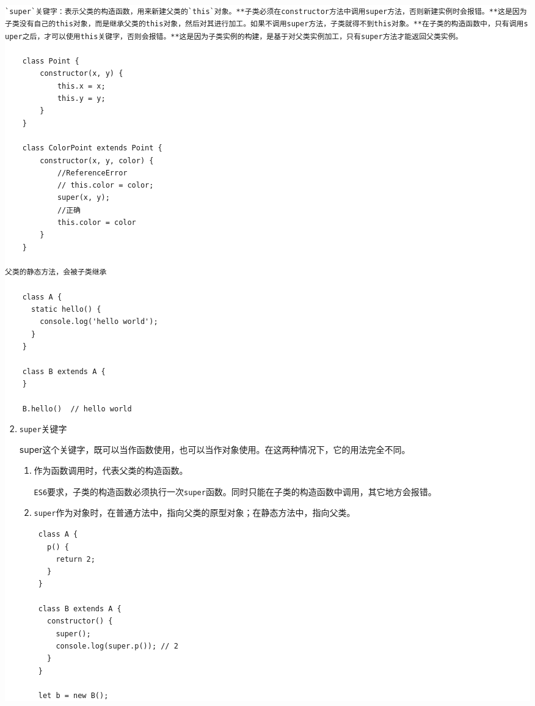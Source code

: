 	`super`关键字：表示父类的构造函数，用来新建父类的`this`对象。**子类必须在constructor方法中调用super方法，否则新建实例时会报错。**这是因为子类没有自己的this对象，而是继承父类的this对象，然后对其进行加工。如果不调用super方法，子类就得不到this对象。**在子类的构造函数中，只有调用super之后，才可以使用this关键字，否则会报错。**这是因为子类实例的构建，是基于对父类实例加工，只有super方法才能返回父类实例。

		class Point {
		    constructor(x, y) {
		        this.x = x;
		        this.y = y;
		    }
		}
		
		class ColorPoint extends Point {
		    constructor(x, y, color) {
		        //ReferenceError
		        // this.color = color;
		        super(x, y);
		        //正确
		        this.color = color
		    }
		}

	父类的静态方法，会被子类继承

		class A {
		  static hello() {
		    console.log('hello world');
		  }
		}
		
		class B extends A {
		}
		
		B.hello()  // hello world

2. `super`关键字

	super这个关键字，既可以当作函数使用，也可以当作对象使用。在这两种情况下，它的用法完全不同。
	1. 作为函数调用时，代表父类的构造函数。
		
		`ES6`要求，子类的构造函数必须执行一次`super`函数。同时只能在子类的构造函数中调用，其它地方会报错。

	2. `super`作为对象时，在普通方法中，指向父类的原型对象；在静态方法中，指向父类。
	 
			class A {
			  p() {
			    return 2;
			  }
			}
			
			class B extends A {
			  constructor() {
			    super();
			    console.log(super.p()); // 2
			  }
			}
			
			let b = new B();
